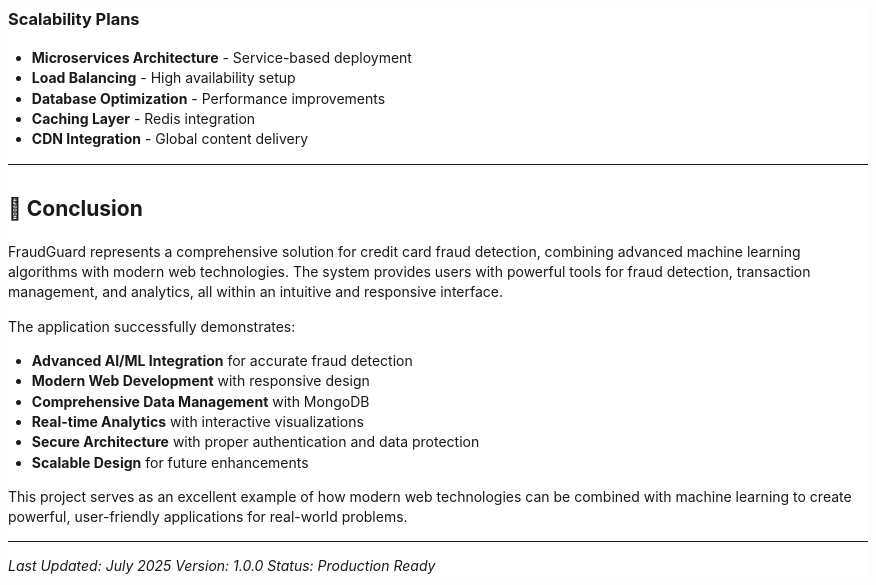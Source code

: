 ### Scalability Plans
- **Microservices Architecture** - Service-based deployment
- **Load Balancing** - High availability setup
- **Database Optimization** - Performance improvements
- **Caching Layer** - Redis integration
- **CDN Integration** - Global content delivery

---

## 📝 Conclusion

FraudGuard represents a comprehensive solution for credit card fraud detection, combining advanced machine learning algorithms with modern web technologies. The system provides users with powerful tools for fraud detection, transaction management, and analytics, all within an intuitive and responsive interface.

The application successfully demonstrates:
- **Advanced AI/ML Integration** for accurate fraud detection
- **Modern Web Development** with responsive design
- **Comprehensive Data Management** with MongoDB
- **Real-time Analytics** with interactive visualizations
- **Secure Architecture** with proper authentication and data protection
- **Scalable Design** for future enhancements

This project serves as an excellent example of how modern web technologies can be combined with machine learning to create powerful, user-friendly applications for real-world problems.

---

*Last Updated: July 2025*
*Version: 1.0.0*
*Status: Production Ready* 